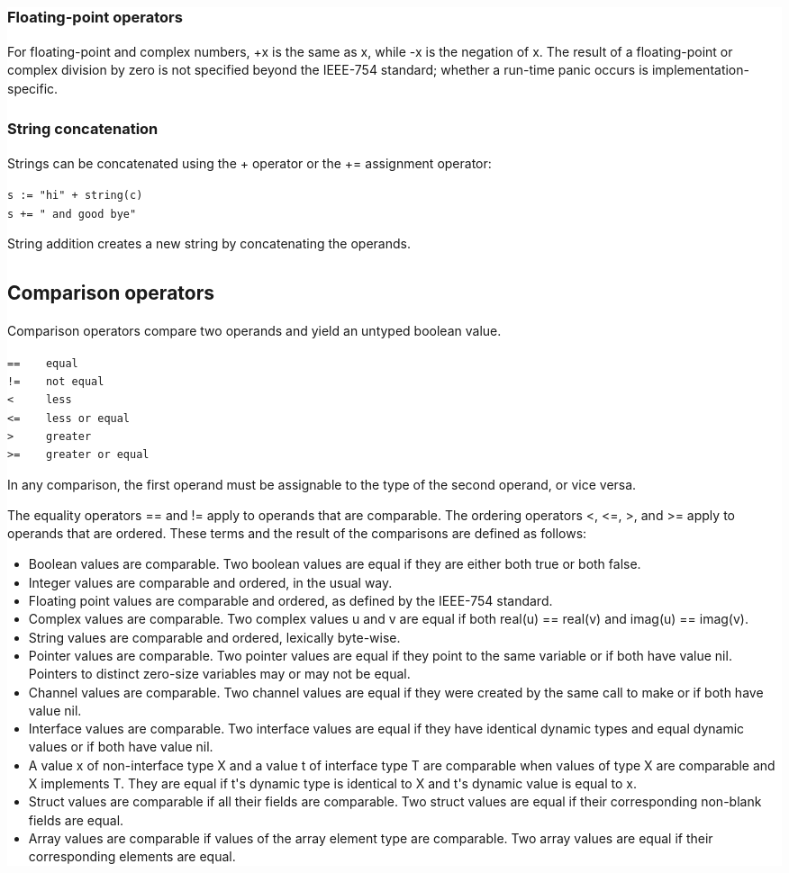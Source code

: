 ### Floating-point operators

For floating-point and complex numbers, +x is the same as x, while -x is the negation of x. The result of a floating-point or complex division by zero is not specified beyond the IEEE-754 standard; whether a run-time panic occurs is implementation-specific.

### String concatenation

Strings can be concatenated using the + operator or the += assignment operator:
```
s := "hi" + string(c)
s += " and good bye"
```
String addition creates a new string by concatenating the operands.

## Comparison operators

Comparison operators compare two operands and yield an untyped boolean value.
```
==    equal
!=    not equal
<     less
<=    less or equal
>     greater
>=    greater or equal
```
In any comparison, the first operand must be assignable to the type of the second operand, or vice versa.

The equality operators == and != apply to operands that are comparable. The ordering operators <, <=, >, and >= apply to operands that are ordered. These terms and the result of the comparisons are defined as follows:

- Boolean values are comparable. Two boolean values are equal if they are either both true or both false.
- Integer values are comparable and ordered, in the usual way.
- Floating point values are comparable and ordered, as defined by the IEEE-754 standard.
- Complex values are comparable. Two complex values u and v are equal if both real(u) == real(v) and imag(u) == imag(v).
- String values are comparable and ordered, lexically byte-wise.
- Pointer values are comparable. Two pointer values are equal if they point to the same variable or if both have value nil. Pointers to distinct zero-size variables may or may not be equal.
- Channel values are comparable. Two channel values are equal if they were created by the same call to make or if both have value nil.
- Interface values are comparable. Two interface values are equal if they have identical dynamic types and equal dynamic values or if both have value nil.
- A value x of non-interface type X and a value t of interface type T are comparable when values of type X are comparable and X implements T. They are equal if t's dynamic type is identical to X and t's dynamic value is equal to x.
- Struct values are comparable if all their fields are comparable. Two struct values are equal if their corresponding non-blank fields are equal.
- Array values are comparable if values of the array element type are comparable. Two array values are equal if their corresponding elements are equal.
